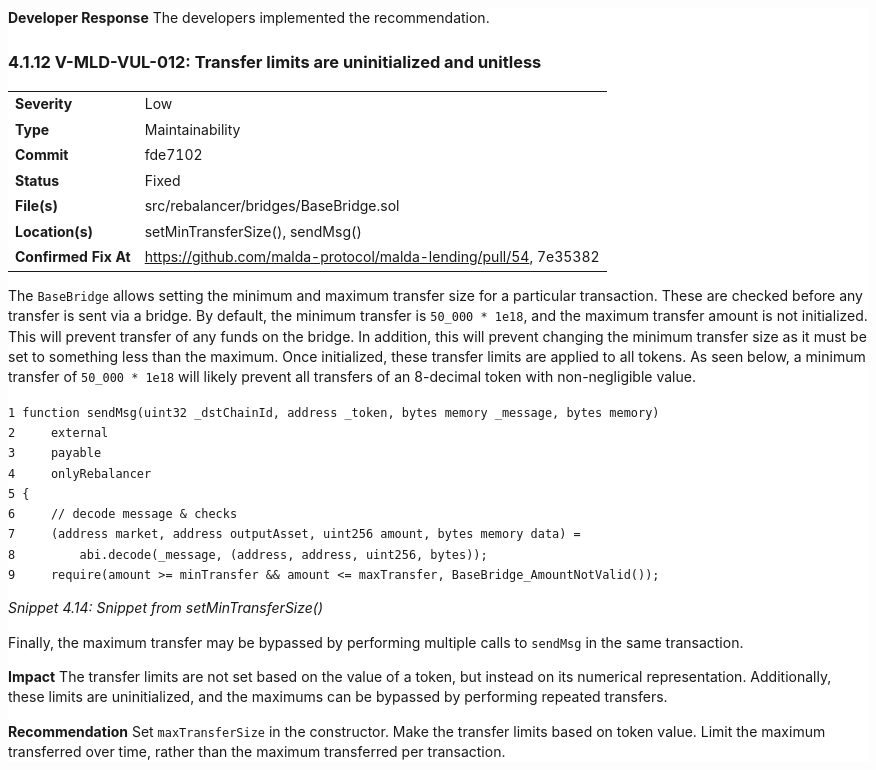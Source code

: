 **Developer Response** The developers implemented the recommendation.

### 4.1.12 V-MLD-VUL-012: Transfer limits are uninitialized and unitless

|                      |                                                                  |
| :------------------- | :--------------------------------------------------------------- |
| **Severity**         | Low                                                              |
| **Type**             | Maintainability                                                  |
| **Commit**           | fde7102                                                          |
| **Status**           | Fixed                                                            |
| **File(s)**          | src/rebalancer/bridges/BaseBridge.sol                            |
| **Location(s)**      | setMinTransferSize(), sendMsg()                                  |
| **Confirmed Fix At** | https://github.com/malda-protocol/malda-lending/pull/54, 7e35382 |

The `BaseBridge` allows setting the minimum and maximum transfer size for a
particular transaction. These are checked before any transfer is sent via a
bridge. By default, the minimum transfer is `50_000 * 1e18`, and the maximum
transfer amount is not initialized. This will prevent transfer of any funds on
the bridge. In addition, this will prevent changing the minimum transfer size as
it must be set to something less than the maximum. Once initialized, these
transfer limits are applied to all tokens. As seen below, a minimum transfer of
`50_000 * 1e18` will likely prevent all transfers of an 8-decimal token with
non-negligible value.

```solidity
1 function sendMsg(uint32 _dstChainId, address _token, bytes memory _message, bytes memory)
2     external
3     payable
4     onlyRebalancer
5 {
6     // decode message & checks
7     (address market, address outputAsset, uint256 amount, bytes memory data) =
8         abi.decode(_message, (address, address, uint256, bytes));
9     require(amount >= minTransfer && amount <= maxTransfer, BaseBridge_AmountNotValid());
```

_Snippet 4.14: Snippet from setMinTransferSize()_

Finally, the maximum transfer may be bypassed by performing multiple calls to
`sendMsg` in the same transaction.

**Impact** The transfer limits are not set based on the value of a token, but
instead on its numerical representation. Additionally, these limits are
uninitialized, and the maximums can be bypassed by performing repeated
transfers.

**Recommendation** Set `maxTransferSize` in the constructor. Make the transfer
limits based on token value. Limit the maximum transferred over time, rather
than the maximum transferred per transaction.
